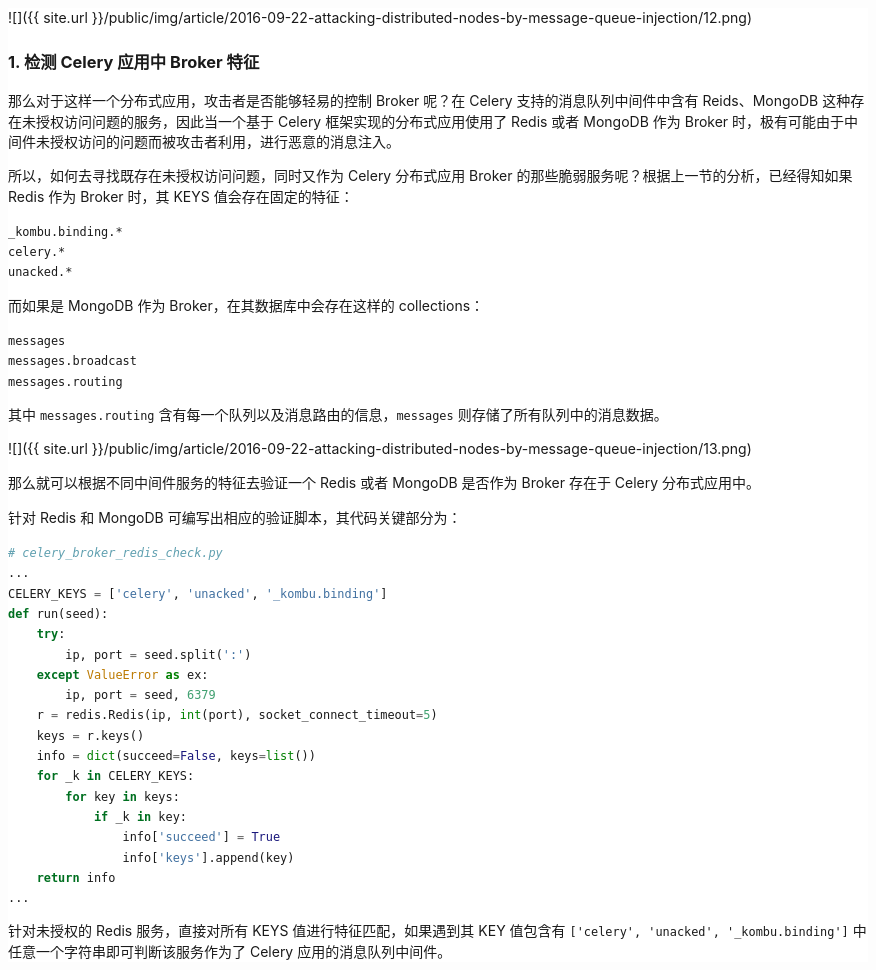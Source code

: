 ![]({{ site.url }}/public/img/article/2016-09-22-attacking-distributed-nodes-by-message-queue-injection/12.png)

### 1. 检测 Celery 应用中 Broker 特征

那么对于这样一个分布式应用，攻击者是否能够轻易的控制 Broker 呢？在 Celery 支持的消息队列中间件中含有 Reids、MongoDB 这种存在未授权访问问题的服务，因此当一个基于 Celery 框架实现的分布式应用使用了 Redis 或者 MongoDB 作为 Broker 时，极有可能由于中间件未授权访问的问题而被攻击者利用，进行恶意的消息注入。

所以，如何去寻找既存在未授权访问问题，同时又作为 Celery 分布式应用 Broker 的那些脆弱服务呢？根据上一节的分析，已经得知如果 Redis 作为 Broker 时，其 KEYS 值会存在固定的特征：

```
_kombu.binding.*
celery.*
unacked.*
```

而如果是 MongoDB 作为 Broker，在其数据库中会存在这样的 collections：

```
messages
messages.broadcast
messages.routing
```

其中 `messages.routing` 含有每一个队列以及消息路由的信息，`messages` 则存储了所有队列中的消息数据。

![]({{ site.url }}/public/img/article/2016-09-22-attacking-distributed-nodes-by-message-queue-injection/13.png)

那么就可以根据不同中间件服务的特征去验证一个 Redis 或者 MongoDB 是否作为 Broker 存在于 Celery 分布式应用中。

针对 Redis 和 MongoDB 可编写出相应的验证脚本，其代码关键部分为：

```python
# celery_broker_redis_check.py
...
CELERY_KEYS = ['celery', 'unacked', '_kombu.binding']
def run(seed):
    try:
        ip, port = seed.split(':')
    except ValueError as ex:
        ip, port = seed, 6379
    r = redis.Redis(ip, int(port), socket_connect_timeout=5)
    keys = r.keys()
    info = dict(succeed=False, keys=list())
    for _k in CELERY_KEYS:
        for key in keys:
            if _k in key:
                info['succeed'] = True
                info['keys'].append(key)
    return info
...
```

针对未授权的 Redis 服务，直接对所有 KEYS 值进行特征匹配，如果遇到其 KEY 值包含有 `['celery', 'unacked', '_kombu.binding']` 中任意一个字符串即可判断该服务作为了 Celery 应用的消息队列中间件。
